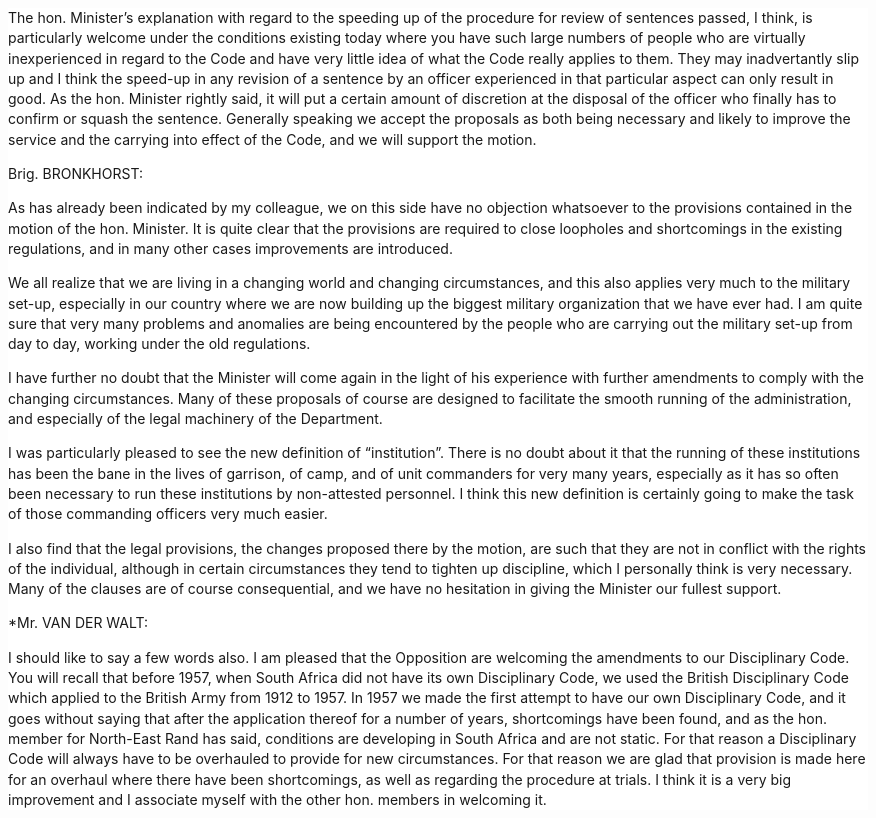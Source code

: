 <p>The hon. Minister&#x2019;s explanation with regard to the speeding up of the procedure for review of sentences passed, I think, is particularly welcome under the conditions existing today where you have such large numbers of people who are virtually inexperienced in regard to the Code and have very little idea of what the Code really applies to them. They may inadvertantly slip up and I think the speed-up in any revision of a sentence by an officer experienced in that particular aspect can only result in good. As the hon. Minister rightly said, it will put a certain amount of discretion at the disposal of the officer who finally has to confirm or squash the sentence. Generally speaking we accept the proposals as both being necessary and likely to improve the service and the carrying into effect of the Code, and we will support the motion.</p>

</speech>

<speech by="#bronkhorst">

<from><span class="col_7505-7506" refersTo="page_0087"/><person refersTo="hansard_za">Brig. BRONKHORST</person>:</from>

<p>As has already been indicated by my colleague, we on this side have no objection whatsoever to the provisions contained in the motion of the hon. Minister. It is quite clear that the provisions are required to close loopholes and shortcomings in the existing regulations, and in many other cases improvements are introduced.</p>

<p>We all realize that we are living in a changing world and changing circumstances, and this also applies very much to the military set-up, especially in our country where we are now building up the biggest military organization that we have ever had. I am quite sure that very many problems and anomalies are being encountered by the people who are carrying out the military set-up from day to day, working under the old regulations.</p>

<p>I have further no doubt that the Minister will come again in the light of his experience with further amendments to comply with the changing circumstances. Many of these proposals of course are designed to facilitate the smooth running of the administration, and especially of the legal machinery of the Department.</p>

<p>I was particularly pleased to see the new definition of &#x201C;institution&#x201D;. There is no doubt about it that the running of these institutions has been the bane in the lives of garrison, of camp, and of unit commanders for very many years, especially as it has so often been necessary to run these institutions by non-attested personnel. I think this new definition is certainly going to make the task of those commanding officers very much easier.</p>

<p>I also find that the legal provisions, the changes proposed there by the motion, are such that they are not in conflict with the rights of the individual, although in certain circumstances they tend to tighten up discipline, which I personally think is very necessary. Many of the clauses are of course consequential, and we have no hesitation in giving the Minister our fullest support.</p>

</speech>

<speech by="#van_der_walt">

<from>*Mr. <person refersTo="hansard_za">VAN DER WALT</person>:</from>

<p>I should like to say a few words also. I am pleased that the Opposition are welcoming the amendments to our Disciplinary Code. You will recall that before 1957, when South Africa did not have its own Disciplinary Code, we used the British Disciplinary Code which applied to the British Army from 1912 to 1957. In 1957 we made the first attempt to have our own Disciplinary Code, and it goes without saying that after the application thereof for a number of years, shortcomings have been found, and as the hon. member for North-East Rand has said, conditions are developing in South Africa and are not static. For that reason a Disciplinary Code will always have to be overhauled to provide for new circumstances. For that reason we are glad that provision is made here for an overhaul where there have been shortcomings, as well as regarding the procedure at trials. I think it is a very big improvement and I associate myself with the other hon. members in welcoming it.</p>
